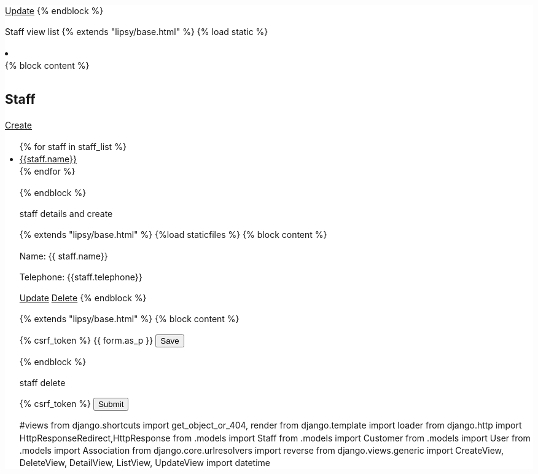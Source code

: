  <a href="update" class="btn btn-primary btn-lg active" role="button">Update</a>
{% endblock %}

Staff view list
{% extends "lipsy/base.html" %}
{% load static %}

<link rel="stylesheet" type="text/css" href="{% static ' lipsy/style.css' %}" />
<li><a color = green </a></li>
{% block content %}
<h2>Staff</h2>


<a href="create" class="btn btn-primary btn-lg active" role="button">Create</a>
<ul>
{% for staff in staff_list %}
 <li><a href = "{{staff.id}}" >{{staff.name}}</a></li>
{% endfor %}

{% endblock %}

staff details and create

{% extends "lipsy/base.html" %}
  {%load staticfiles %}
{% block content %}


<p>Name: {{ staff.name}}</p>
<p>Telephone: {{staff.telephone}}</p>

 <a href="update" class="btn btn-primary btn-lg active" role="button">Update</a>
 <a href="delete" class="btn btn-primary btn-lg active" role="button">Delete</a>
{% endblock %}


{% extends "lipsy/base.html" %}
 {% block content %}
       
        
<form action="" method="post">
    {% csrf_token %}
    {{ form.as_p }}
    <input type="submit" value="Save" />
</form>

   {% endblock %}
   
   staff delete
   
   <form action="" method="post">
     {% csrf_token %}
     <input type="submit">
 </form>

   
   
#views
from django.shortcuts import get_object_or_404, render
from django.template import loader
from django.http import HttpResponseRedirect,HttpResponse 
from .models import Staff
from .models import Customer
from .models import User
from .models import Association
from django.core.urlresolvers import reverse
from django.views.generic import CreateView, DeleteView, DetailView, ListView, UpdateView
import datetime
